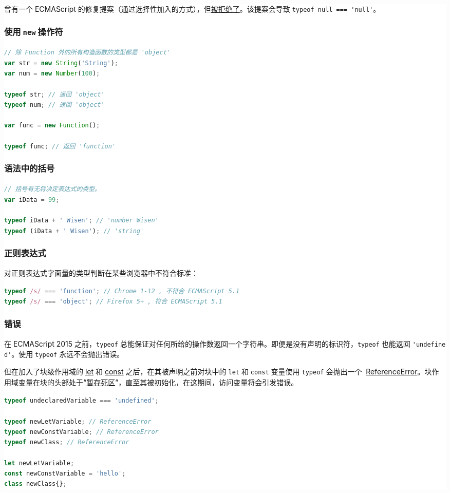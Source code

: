 曾有一个 ECMAScript 的修复提案（通过选择性加入的方式），但[被拒绝了](http://wiki.ecmascript.org/doku.php?id=harmony:typeof_null)。该提案会导致 `typeof null === 'null'`。

### 使用 `new` 操作符

```js
// 除 Function 外的所有构造函数的类型都是 'object'
var str = new String('String');
var num = new Number(100);

typeof str; // 返回 'object'
typeof num; // 返回 'object'

var func = new Function();

typeof func; // 返回 'function'
```

### 语法中的括号

```js
// 括号有无将决定表达式的类型。
var iData = 99;

typeof iData + ' Wisen'; // 'number Wisen'
typeof (iData + ' Wisen'); // 'string'
```

### 正则表达式

对正则表达式字面量的类型判断在某些浏览器中不符合标准：

```js
typeof /s/ === 'function'; // Chrome 1-12 , 不符合 ECMAScript 5.1
typeof /s/ === 'object'; // Firefox 5+ , 符合 ECMAScript 5.1

```

### 错误

在 ECMAScript 2015 之前，`typeof` 总能保证对任何所给的操作数返回一个字符串。即便是没有声明的标识符，`typeof` 也能返回 `'undefined'`。使用 `typeof` 永远不会抛出错误。

但在加入了块级作用域的 [let](https://developer.mozilla.org/zh-CN/docs/Web/JavaScript/Reference/Statements/let) 和 [const](https://developer.mozilla.org/zh-CN/docs/Web/JavaScript/Reference/Statements/const) 之后，在其被声明之前对块中的 `let` 和 `const` 变量使用 `typeof` 会抛出一个  [ReferenceError](https://developer.mozilla.org/zh-CN/docs/Web/JavaScript/Reference/Global_Objects/ReferenceError)。块作用域变量在块的头部处于“[暂存死区](https://developer.mozilla.org/zh-CN/docs/Web/JavaScript/Reference/Statements/let#Temporal_Dead_Zone_and_errors_with_let)”，直至其被初始化，在这期间，访问变量将会引发错误。

```js
typeof undeclaredVariable === 'undefined';

typeof newLetVariable; // ReferenceError
typeof newConstVariable; // ReferenceError
typeof newClass; // ReferenceError

let newLetVariable;
const newConstVariable = 'hello';
class newClass{};
```
